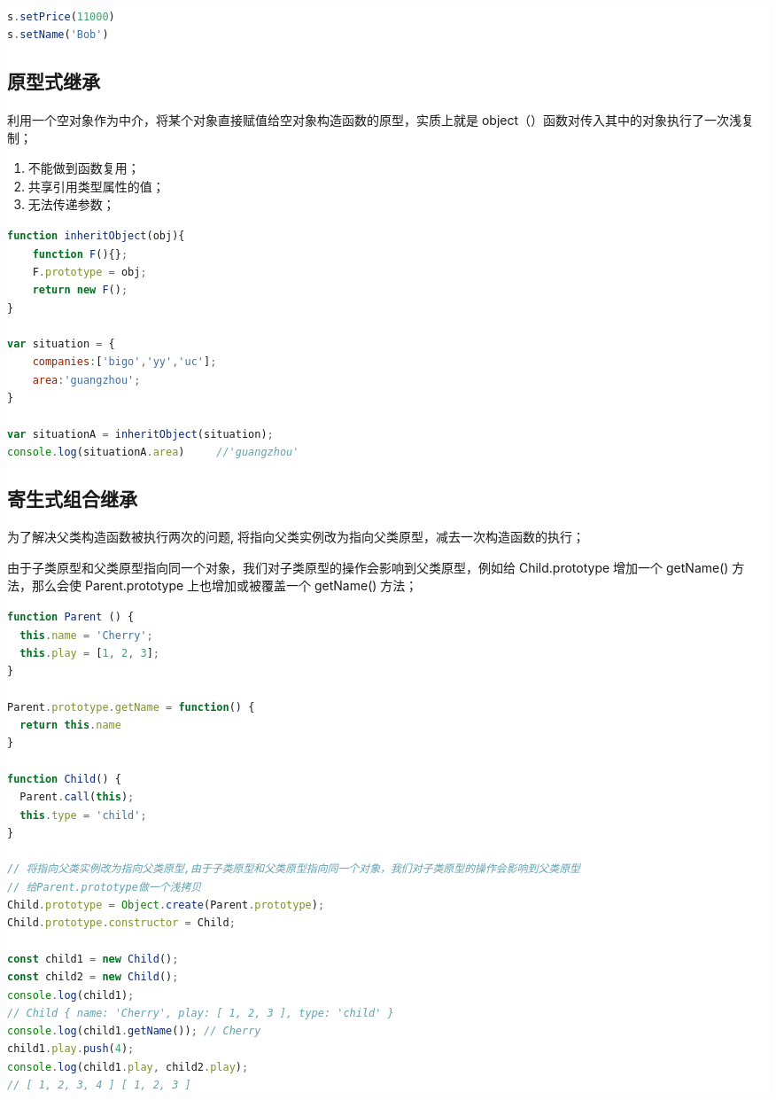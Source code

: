 ```javascript
s.setPrice(11000)
s.setName('Bob')
```

## 原型式继承

利用一个空对象作为中介，将某个对象直接赋值给空对象构造函数的原型，实质上就是 object（）函数对传入其中的对象执行了一次浅复制；

1. 不能做到函数复用；
2. 共享引用类型属性的值；
3. 无法传递参数；

```javascript
function inheritObject(obj){
    function F(){};
    F.prototype = obj;
    return new F();
}

var situation = {
    companies:['bigo','yy','uc'];
    area:'guangzhou';
}

var situationA = inheritObject(situation);
console.log(situationA.area)     //'guangzhou'
```

## 寄生式组合继承

为了解决父类构造函数被执行两次的问题, 将指向父类实例改为指向父类原型，减去一次构造函数的执行；

由于子类原型和父类原型指向同一个对象，我们对子类原型的操作会影响到父类原型，例如给 Child.prototype 增加一个 getName() 方法，那么会使 Parent.prototype 上也增加或被覆盖一个 getName() 方法；

```javascript
function Parent () {
  this.name = 'Cherry';
  this.play = [1, 2, 3];
}

Parent.prototype.getName = function() {
  return this.name
}

function Child() {
  Parent.call(this);
  this.type = 'child';
}

// 将指向父类实例改为指向父类原型,由于子类原型和父类原型指向同一个对象，我们对子类原型的操作会影响到父类原型
// 给Parent.prototype做一个浅拷贝
Child.prototype = Object.create(Parent.prototype);
Child.prototype.constructor = Child;

const child1 = new Child();
const child2 = new Child();
console.log(child1);
// Child { name: 'Cherry', play: [ 1, 2, 3 ], type: 'child' }
console.log(child1.getName()); // Cherry
child1.play.push(4);
console.log(child1.play, child2.play); 
// [ 1, 2, 3, 4 ] [ 1, 2, 3 ]
```
